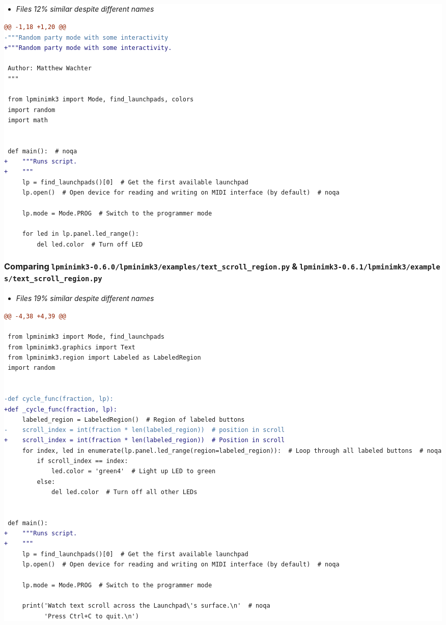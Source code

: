  * *Files 12% similar despite different names*

```diff
@@ -1,18 +1,20 @@
-"""Random party mode with some interactivity
+"""Random party mode with some interactivity.
 
 Author: Matthew Wachter
 """
 
 from lpminimk3 import Mode, find_launchpads, colors
 import random
 import math
 
 
 def main():  # noqa
+    """Runs script.
+    """
     lp = find_launchpads()[0]  # Get the first available launchpad
     lp.open()  # Open device for reading and writing on MIDI interface (by default)  # noqa
 
     lp.mode = Mode.PROG  # Switch to the programmer mode
 
     for led in lp.panel.led_range():
         del led.color  # Turn off LED
```

### Comparing `lpminimk3-0.6.0/lpminimk3/examples/text_scroll_region.py` & `lpminimk3-0.6.1/lpminimk3/examples/text_scroll_region.py`

 * *Files 19% similar despite different names*

```diff
@@ -4,38 +4,39 @@
 
 from lpminimk3 import Mode, find_launchpads
 from lpminimk3.graphics import Text
 from lpminimk3.region import Labeled as LabeledRegion
 import random
 
 
-def cycle_func(fraction, lp):
+def _cycle_func(fraction, lp):
     labeled_region = LabeledRegion()  # Region of labeled buttons
-    scroll_index = int(fraction * len(labeled_region))  # position in scroll
+    scroll_index = int(fraction * len(labeled_region))  # Position in scroll
     for index, led in enumerate(lp.panel.led_range(region=labeled_region)):  # Loop through all labeled buttons  # noqa
         if scroll_index == index:
             led.color = 'green4'  # Light up LED to green
         else:
             del led.color  # Turn off all other LEDs
 
 
 def main():
+    """Runs script.
+    """
     lp = find_launchpads()[0]  # Get the first available launchpad
     lp.open()  # Open device for reading and writing on MIDI interface (by default)  # noqa
 
     lp.mode = Mode.PROG  # Switch to the programmer mode
 
     print('Watch text scroll across the Launchpad\'s surface.\n'  # noqa
           'Press Ctrl+C to quit.\n')
```